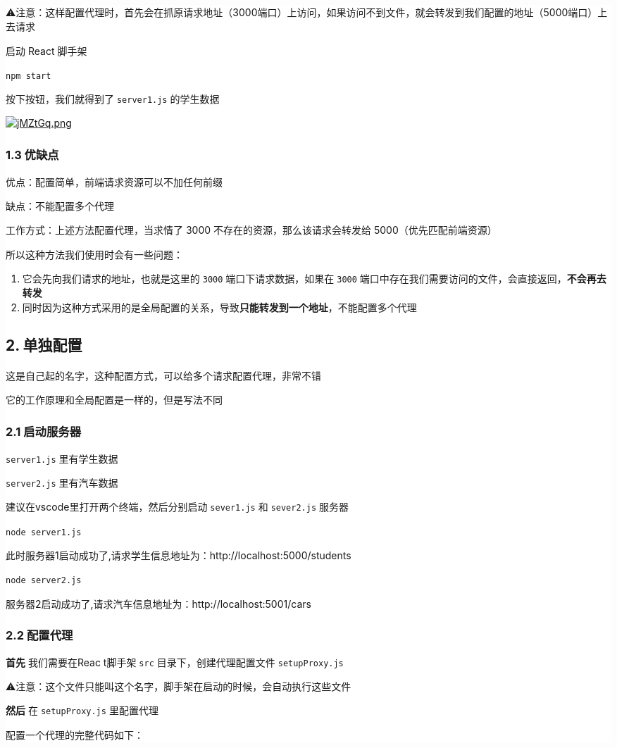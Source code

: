 ⚠️注意：这样配置代理时，首先会在抓原请求地址（3000端口）上访问，如果访问不到文件，就会转发到我们配置的地址（5000端口）上去请求

启动 React 脚手架

```shell
npm start
```

按下按钮，我们就得到了 `server1.js` 的学生数据

[![jMZtGq.png](https://s1.ax1x.com/2022/06/30/jMZtGq.png)](https://imgtu.com/i/jMZtGq)

### 1.3 优缺点

优点：配置简单，前端请求资源可以不加任何前缀

缺点：不能配置多个代理

工作方式：上述方法配置代理，当求情了 3000 不存在的资源，那么该请求会转发给 5000（优先匹配前端资源）

所以这种方法我们使用时会有一些问题：

1. 它会先向我们请求的地址，也就是这里的 `3000` 端口下请求数据，如果在 `3000` 端口中存在我们需要访问的文件，会直接返回，**不会再去转发**
2. 同时因为这种方式采用的是全局配置的关系，导致**只能转发到一个地址**，不能配置多个代理



## 2. 单独配置

这是自己起的名字，这种配置方式，可以给多个请求配置代理，非常不错

它的工作原理和全局配置是一样的，但是写法不同

### 2.1 启动服务器

 `server1.js` 里有学生数据

 `server2.js` 里有汽车数据

建议在vscode里打开两个终端，然后分别启动 `sever1.js` 和 `sever2.js` 服务器

```shell
node server1.js
```

此时服务器1启动成功了,请求学生信息地址为：http://localhost:5000/students

```shell
node server2.js
```

服务器2启动成功了,请求汽车信息地址为：http://localhost:5001/cars

### 2.2 配置代理

**首先** 我们需要在Reac t脚手架 `src` 目录下，创建代理配置文件 `setupProxy.js` 

⚠️注意：这个文件只能叫这个名字，脚手架在启动的时候，会自动执行这些文件

**然后** 在 `setupProxy.js` 里配置代理

配置一个代理的完整代码如下：
